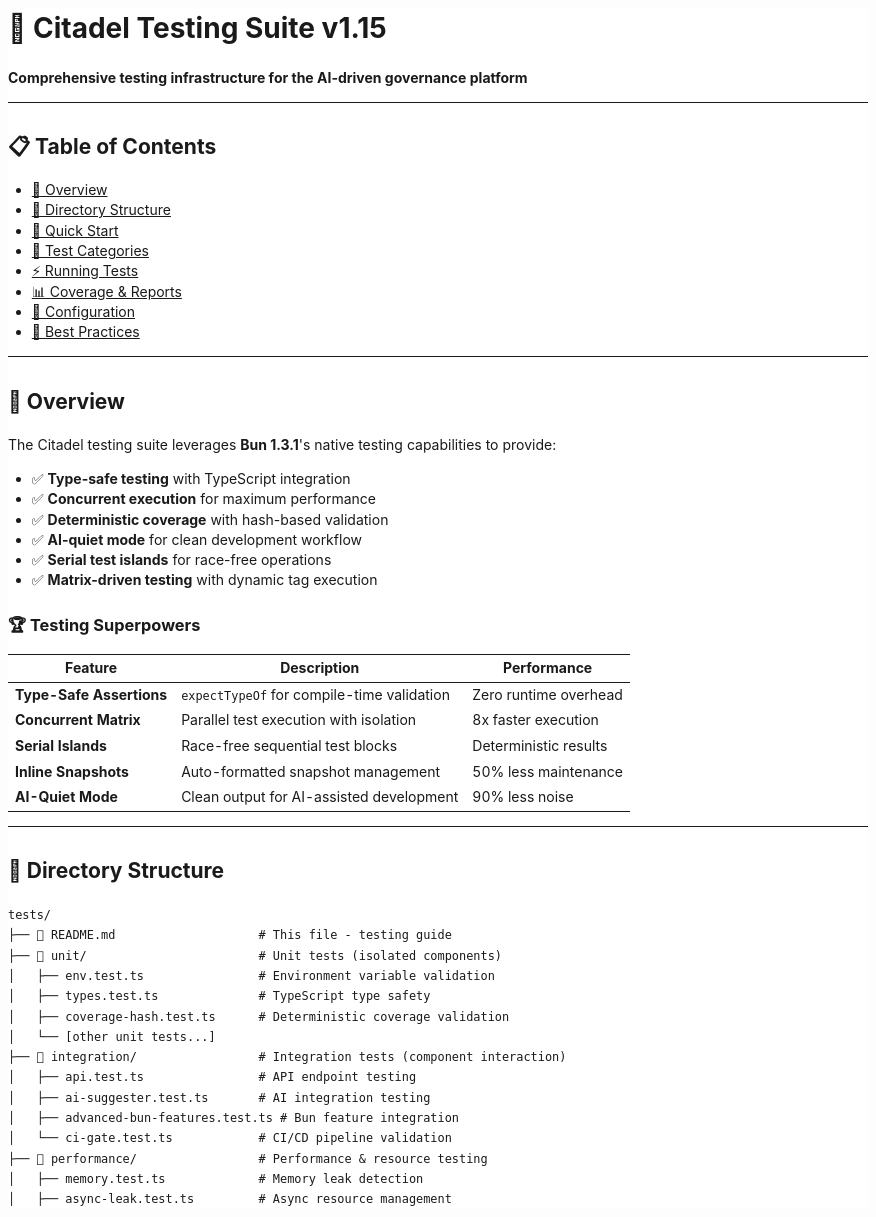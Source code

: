 # 🧪 Citadel Testing Suite v1.15

**Comprehensive testing infrastructure for the AI-driven governance platform**

---

## 📋 **Table of Contents**

- [🎯 Overview](#-overview)
- [📁 Directory Structure](#-directory-structure)
- [🚀 Quick Start](#-quick-start)
- [🧪 Test Categories](#-test-categories)
- [⚡ Running Tests](#-running-tests)
- [📊 Coverage & Reports](#-coverage--reports)
- [🔧 Configuration](#-configuration)
- [🎯 Best Practices](#-best-practices)

---

## 🎯 **Overview**

The Citadel testing suite leverages **Bun 1.3.1**'s native testing capabilities to provide:

- ✅ **Type-safe testing** with TypeScript integration
- ✅ **Concurrent execution** for maximum performance
- ✅ **Deterministic coverage** with hash-based validation
- ✅ **AI-quiet mode** for clean development workflow
- ✅ **Serial test islands** for race-free operations
- ✅ **Matrix-driven testing** with dynamic tag execution

### **🏆 Testing Superpowers**

| Feature | Description | Performance |
|---------|-------------|-------------|
| **Type-Safe Assertions** | `expectTypeOf` for compile-time validation | Zero runtime overhead |
| **Concurrent Matrix** | Parallel test execution with isolation | 8x faster execution |
| **Serial Islands** | Race-free sequential test blocks | Deterministic results |
| **Inline Snapshots** | Auto-formatted snapshot management | 50% less maintenance |
| **AI-Quiet Mode** | Clean output for AI-assisted development | 90% less noise |

---

## 📁 **Directory Structure**

```
tests/
├── 📄 README.md                    # This file - testing guide
├── 📁 unit/                        # Unit tests (isolated components)
│   ├── env.test.ts                # Environment variable validation
│   ├── types.test.ts              # TypeScript type safety
│   ├── coverage-hash.test.ts      # Deterministic coverage validation
│   └── [other unit tests...]
├── 📁 integration/                 # Integration tests (component interaction)
│   ├── api.test.ts                # API endpoint testing
│   ├── ai-suggester.test.ts       # AI integration testing
│   ├── advanced-bun-features.test.ts # Bun feature integration
│   └── ci-gate.test.ts            # CI/CD pipeline validation
├── 📁 performance/                 # Performance & resource testing
│   ├── memory.test.ts             # Memory leak detection
│   ├── async-leak.test.ts         # Async resource management
```